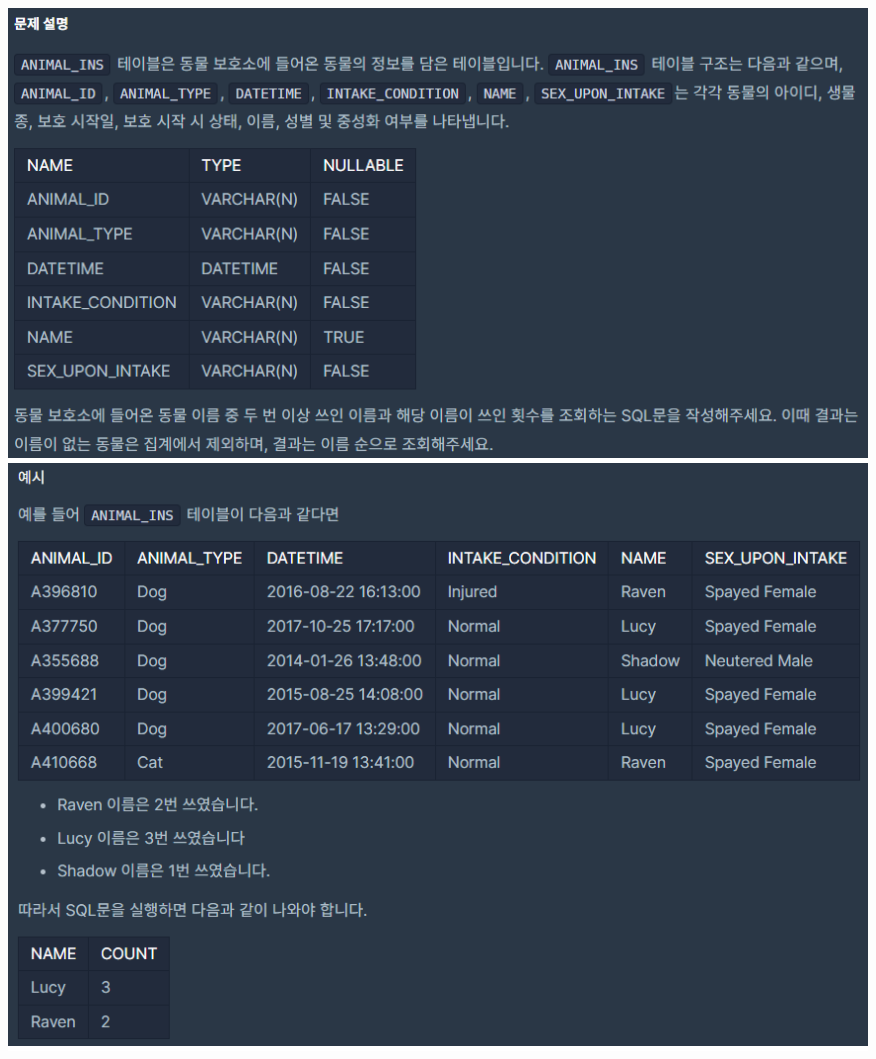 ![04-동명-동물-수-찾기(1)](/assets/img/posts/algorithm-problem/programmers/sql/level/2/04-동명-동물-수-찾기(1).png)
![05-동명-동물-수-찾기(2)](/assets/img/posts/algorithm-problem/programmers/sql/level/2/05-동명-동물-수-찾기(2).png)
